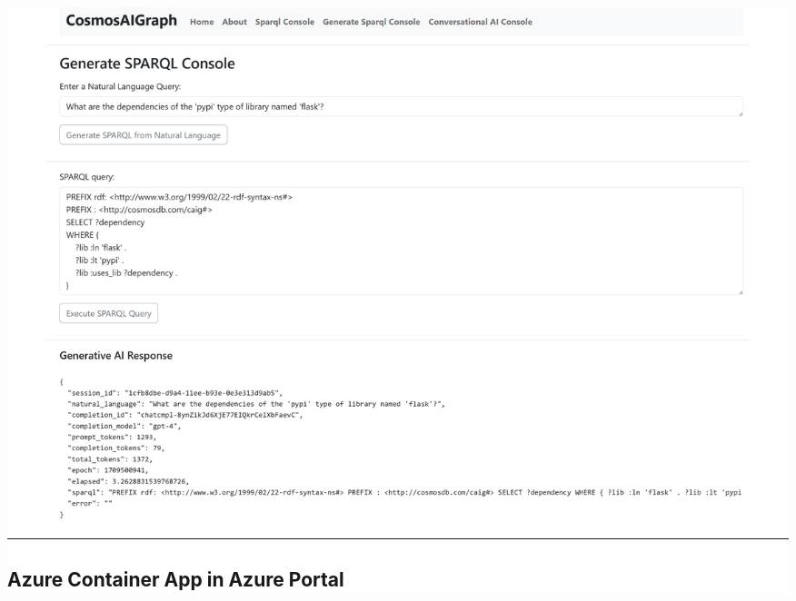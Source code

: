 <p align="center">
  <img src="img/screen-shot-gen-sparql-console-1.png" width="90%">
</p>

---

## Azure Container App in Azure Portal 

<p align="center">
